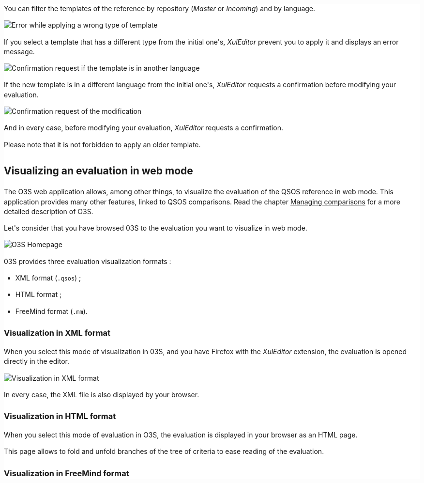 You can filter the templates of the reference by repository (_Master_ or _Incoming_) and by language.

![Error while applying a wrong type of template](../Images/xuleditor-template-error_en.png)

If you select a template that has a different type from the initial one's, _XulEditor_ prevent you to apply it and displays an error message.

![Confirmation request if the template is in another language](../Images/xuleditor-template-lang_en.png)

If the new template is in a different language from the initial one's, _XulEditor_ requests a confirmation before modifying your evaluation.

![Confirmation request of the modification](../Images/xuleditor-template-confirm_en.png)

And in every case, before modifying your evaluation, _XulEditor_ requests a confirmation.

Please note that it is not forbidden to apply an older template.

## Visualizing an evaluation in web mode

The O3S web application allows, among other things, to visualize the evaluation of the QSOS reference in web mode. This application provides many other features, linked to QSOS comparisons. Read the chapter [Managing comparisons](#Managing-comparisons) for a more detailed description of O3S.

Let's consider that you have browsed 03S to the evaluation you want to visualize in web mode.

![O3S Homepage](../Images/o3s-evaluation_en.png)

03S provides three evaluation visualization formats :

* XML format (`.qsos`) ;

* HTML format ;

* FreeMind format (`.mm`).

### Visualization in XML format

When you select this mode of visualization in 03S, and you have Firefox with the _XulEditor_ extension, the evaluation is opened directly in the editor.

![Visualization in XML format](../Images/o3s-evaluation-xml_en.png)

In every case, the XML file is also displayed by your browser.

### Visualization in HTML format

When you select this mode of evaluation in O3S, the evaluation is displayed in your browser as an HTML page.

This page allows to fold and unfold branches of the tree of criteria to ease reading of the evaluation.

### Visualization in FreeMind format
